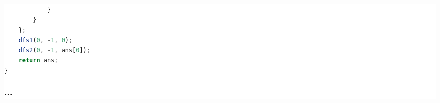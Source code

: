 ```ts
            }
        }
    };
    dfs1(0, -1, 0);
    dfs2(0, -1, ans[0]);
    return ans;
}
```

### **...**

```

```



